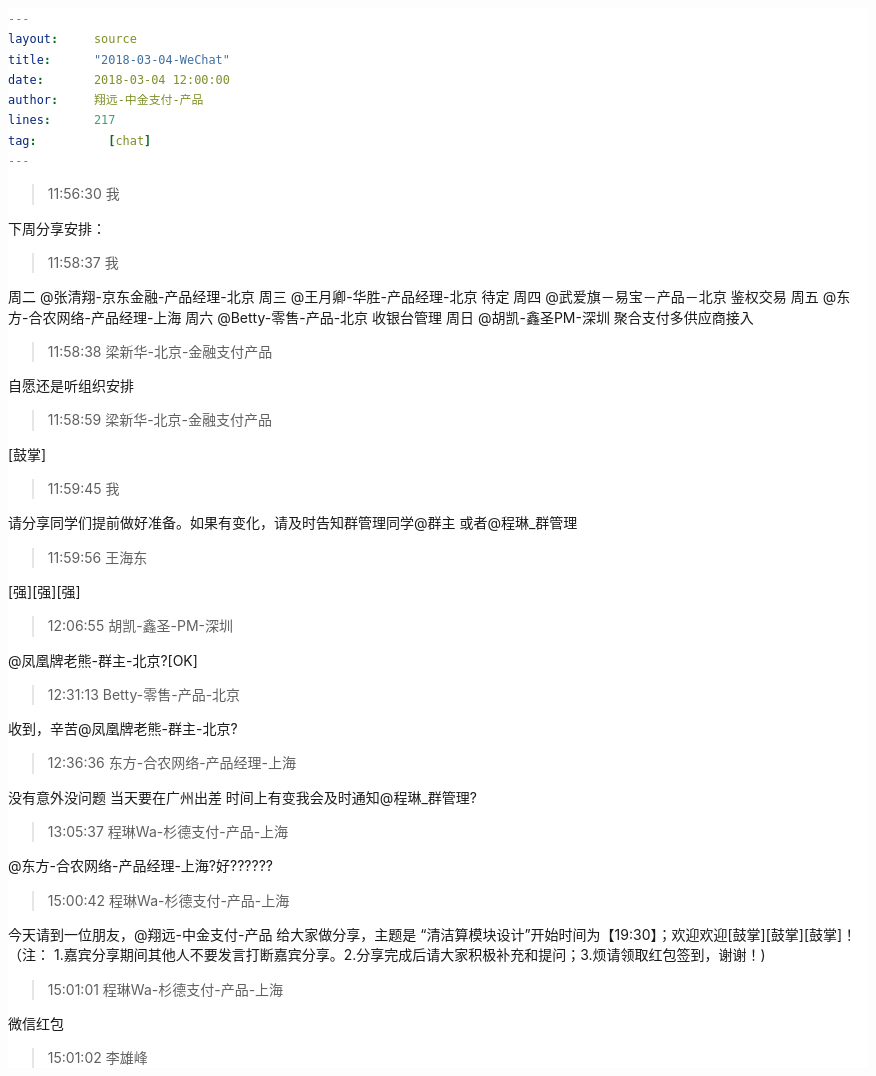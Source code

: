 ```yaml
---
layout:     source 
title:      "2018-03-04-WeChat"
date:       2018-03-04 12:00:00
author:     翔远-中金支付-产品
lines:      217 
tag:		  [chat]
---
```

> 11:56:30  我  
   
下周分享安排：  
   
> 11:58:37  我  
   
周二 @张清翔-京东金融-产品经理-北京  周三 @王月卿-华胜-产品经理-北京 待定 周四 @武爱旗－易宝－产品－北京  鉴权交易 周五 @东方-合农网络-产品经理-上海  周六 @Betty-零售-产品-北京  收银台管理 周日 @胡凯-鑫圣PM-深圳  聚合支付多供应商接入  
   
> 11:58:38  梁新华-北京-金融支付产品  
   
自愿还是听组织安排  
   
> 11:58:59  梁新华-北京-金融支付产品  
   
[鼓掌]  
   
> 11:59:45  我  
   
请分享同学们提前做好准备。如果有变化，请及时告知群管理同学@群主 或者@程琳_群管理   
   
> 11:59:56  王海东  
   
[强][强][强]  
   
> 12:06:55  胡凯-鑫圣-PM-深圳  
   
@凤凰牌老熊-群主-北京?[OK]  
   
> 12:31:13  Betty-零售-产品-北京  
   
收到，辛苦@凤凰牌老熊-群主-北京?  
   
> 12:36:36  东方-合农网络-产品经理-上海  
   
没有意外没问题   当天要在广州出差  时间上有变我会及时通知@程琳_群管理?  
   
> 13:05:37  程琳Wa-杉德支付-产品-上海  
   
@东方-合农网络-产品经理-上海?好??????  
   
> 15:00:42  程琳Wa-杉德支付-产品-上海  
   
今天请到一位朋友，@翔远-中金支付-产品 给大家做分享，主题是 “清洁算模块设计”开始时间为【19:30】；欢迎欢迎[鼓掌][鼓掌][鼓掌]！（注： 1.嘉宾分享期间其他人不要发言打断嘉宾分享。2.分享完成后请大家积极补充和提问；3.烦请领取红包签到，谢谢！)  
   
> 15:01:01  程琳Wa-杉德支付-产品-上海  
   
微信红包  
   
> 15:01:02  李雄峰  
   